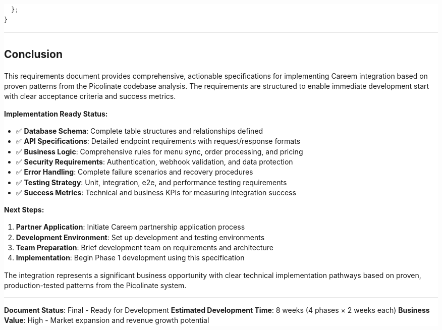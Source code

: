 ```typescript
  };
}
```

---

## Conclusion

This requirements document provides comprehensive, actionable specifications for implementing Careem integration based on proven patterns from the Picolinate codebase analysis. The requirements are structured to enable immediate development start with clear acceptance criteria and success metrics.

**Implementation Ready Status:**
- ✅ **Database Schema**: Complete table structures and relationships defined
- ✅ **API Specifications**: Detailed endpoint requirements with request/response formats
- ✅ **Business Logic**: Comprehensive rules for menu sync, order processing, and pricing
- ✅ **Security Requirements**: Authentication, webhook validation, and data protection
- ✅ **Error Handling**: Complete failure scenarios and recovery procedures
- ✅ **Testing Strategy**: Unit, integration, e2e, and performance testing requirements
- ✅ **Success Metrics**: Technical and business KPIs for measuring integration success

**Next Steps:**
1. **Partner Application**: Initiate Careem partnership application process
2. **Development Environment**: Set up development and testing environments
3. **Team Preparation**: Brief development team on requirements and architecture
4. **Implementation**: Begin Phase 1 development using this specification

The integration represents a significant business opportunity with clear technical implementation pathways based on proven, production-tested patterns from the Picolinate system.

---
**Document Status**: Final - Ready for Development
**Estimated Development Time**: 8 weeks (4 phases × 2 weeks each)
**Business Value**: High - Market expansion and revenue growth potential
